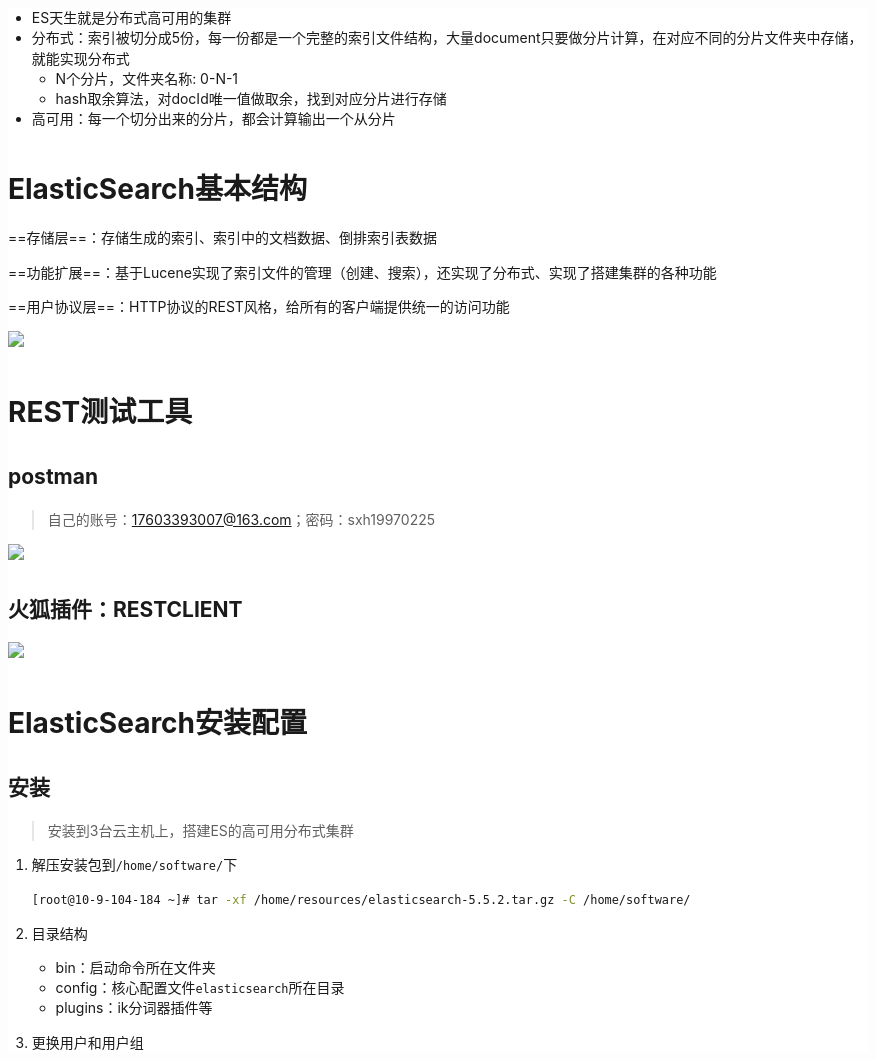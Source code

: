 - ES天生就是分布式高可用的集群
- 分布式：索引被切分成5份，每一份都是一个完整的索引文件结构，大量document只要做分片计算，在对应不同的分片文件夹中存储，就能实现分布式
  - N个分片，文件夹名称: 0-N-1
  - hash取余算法，对docId唯一值做取余，找到对应分片进行存储
- 高可用：每一个切分出来的分片，都会计算输出一个从分片



# ElasticSearch基本结构

==存储层==：存储生成的索引、索引中的文档数据、倒排索引表数据

==功能扩展==：基于Lucene实现了索引文件的管理（创建、搜索），还实现了分布式、实现了搭建集群的各种功能

==用户协议层==：HTTP协议的REST风格，给所有的客户端提供统一的访问功能

![](https://note.youdao.com/yws/api/personal/file/8CBE615F28B54F56AE1C4E9F79B95AEF?method=download&shareKey=78b44977082c263b00822bbad995cb85)



# REST测试工具

## postman

> 自己的账号：17603393007@163.com；密码：sxh19970225

![](https://note.youdao.com/yws/api/personal/file/30E70075D1554A52ACD97F70172FE4F5?method=download&shareKey=9d12c5d50c3755458d80ae4f811d4563)

## 火狐插件：RESTCLIENT

![](https://note.youdao.com/yws/api/personal/file/B5A6B6BE43D24106AADD0D6B31EF71E8?method=download&shareKey=57f22bced700c1a077cc8dba6b5c9ad6)



# ElasticSearch安装配置

## 安装

> 安装到3台云主机上，搭建ES的高可用分布式集群

1. 解压安装包到`/home/software/`下

   ```sh
   [root@10-9-104-184 ~]# tar -xf /home/resources/elasticsearch-5.5.2.tar.gz -C /home/software/
   ```

2. 目录结构

   - bin：启动命令所在文件夹
   - config：核心配置文件`elasticsearch`所在目录
   - plugins：ik分词器插件等

3. 更换用户和用户组
